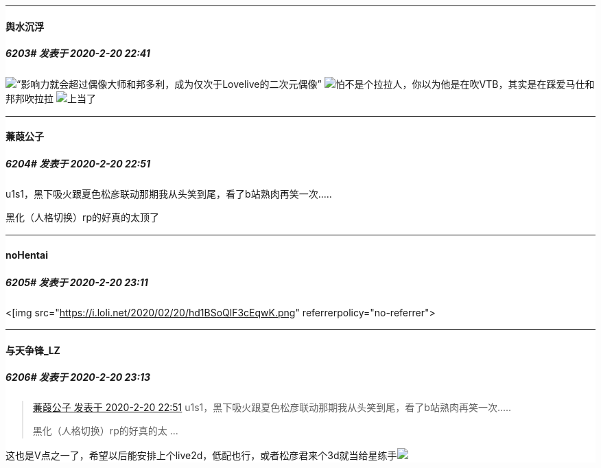 
-----

####  舆水沉浮  
##### 6203#       发表于 2020-2-20 22:41



<img src="https://static.saraba1st.com/image/smiley/face2017/037.png" referrerpolicy="no-referrer">“影响力就会超过偶像大师和邦多利，成为仅次于Lovelive的二次元偶像”
<img src="https://static.saraba1st.com/image/smiley/face2017/067.png" referrerpolicy="no-referrer">怕不是个拉拉人，你以为他是在吹VTB，其实是在踩爱马仕和邦邦吹拉拉
<img src="https://static.saraba1st.com/image/smiley/face2017/053.png" referrerpolicy="no-referrer">上当了







-----

####  蒹葭公子  
##### 6204#       发表于 2020-2-20 22:51




u1s1，黑下吸火跟夏色松彦联动那期我从头笑到尾，看了b站熟肉再笑一次.....

黑化（人格切换）rp的好真的太顶了







-----

####  noHentai  
##### 6205#       发表于 2020-2-20 23:11



<[img src="https://i.loli.net/2020/02/20/hd1BSoQlF3cEqwK.png" referrerpolicy="no-referrer">







-----

####  与天争锋_LZ  
##### 6206#       发表于 2020-2-20 23:13



<blockquote><a href="httphttps://bbs.saraba1st.com/2b/forum.php?mod=redirect&amp;goto=findpost&amp;pid=46475808&amp;ptid=1907975" target="_blank">蒹葭公子 发表于 2020-2-20 22:51</a>
u1s1，黑下吸火跟夏色松彦联动那期我从头笑到尾，看了b站熟肉再笑一次.....

黑化（人格切换）rp的好真的太 ...</blockquote>
这也是V点之一了，希望以后能安排上个live2d，低配也行，或者松彦君来个3d就当给星练手<img src="https://static.saraba1st.com/image/smiley/face2017/067.png" referrerpolicy="no-referrer">
